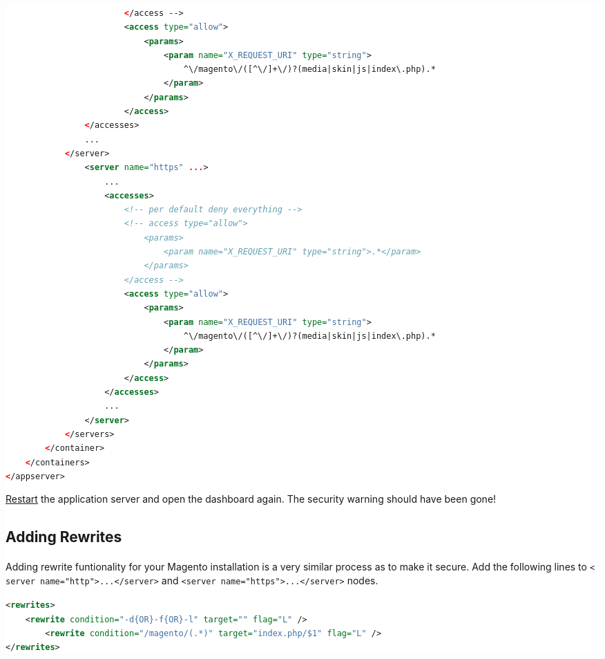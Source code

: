 ```xml
				        </access -->
				        <access type="allow">
				            <params>
				                <param name="X_REQUEST_URI" type="string">
				                    ^\/magento\/([^\/]+\/)?(media|skin|js|index\.php).*
				                </param>
				            </params>
				        </access>
				</accesses>
				...
			</server>
	    		<server name="https" ...>
    				...
				    <accesses>
				        <!-- per default deny everything -->
				        <!-- access type="allow">
				            <params>
				                <param name="X_REQUEST_URI" type="string">.*</param>
				            </params>
				        </access -->
				        <access type="allow">
				            <params>
				                <param name="X_REQUEST_URI" type="string">
				                    ^\/magento\/([^\/]+\/)?(media|skin|js|index\.php).*
				                </param>
				            </params>
				        </access>
				    </accesses>
				    ...
				</server>
			</servers>
		</container>
	</containers>		    			
</appserver>
```

[Restart](../../documentation/basic-usage#start-and-stop-scripts) the application server and open the dashboard again. The security warning should have been gone!

## Adding Rewrites

Adding rewrite funtionality for your Magento installation is a very similar process as to make it secure. Add the following lines to `<server name="http">...</server>` and  `<server name="https">...</server>` nodes.

```xml
<rewrites>
	<rewrite condition="-d{OR}-f{OR}-l" target="" flag="L" />
        <rewrite condition="/magento/(.*)" target="index.php/$1" flag="L" />
</rewrites>
```
